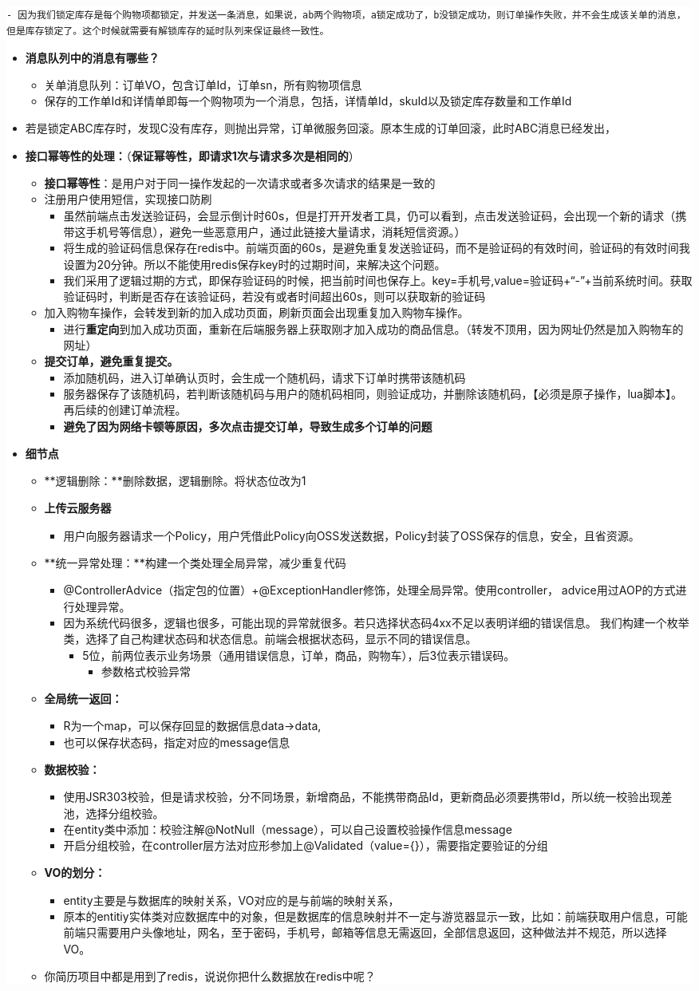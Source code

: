     - 因为我们锁定库存是每个购物项都锁定，并发送一条消息，如果说，ab两个购物项，a锁定成功了，b没锁定成功，则订单操作失败，并不会生成该关单的消息，但是库存锁定了。这个时候就需要有解锁库存的延时队列来保证最终一致性。

  - **消息队列中的消息有哪些？**
    - 关单消息队列：订单VO，包含订单Id，订单sn，所有购物项信息
    - 保存的工作单Id和详情单即每一个购物项为一个消息，包括，详情单Id，skuId以及锁定库存数量和工作单Id
  - 若是锁定ABC库存时，发现C没有库存，则抛出异常，订单微服务回滚。原本生成的订单回滚，此时ABC消息已经发出，

  

- **接口幂等性的处理：**（**保证幂等性，即请求1次与请求多次是相同的**）
  - **接口幂等性**：是用户对于同一操作发起的一次请求或者多次请求的结果是一致的
  - 注册用户使用短信，实现接口防刷
    - 虽然前端点击发送验证码，会显示倒计时60s，但是打开开发者工具，仍可以看到，点击发送验证码，会出现一个新的请求（携带这手机号等信息），避免一些恶意用户，通过此链接大量请求，消耗短信资源。）
    - 将生成的验证码信息保存在redis中。前端页面的60s，是避免重复发送验证码，而不是验证码的有效时间，验证码的有效时间我设置为20分钟。所以不能使用redis保存key时的过期时间，来解决这个问题。
    - 我们采用了逻辑过期的方式，即保存验证码的时候，把当前时间也保存上。key=手机号,value=验证码+“-”+当前系统时间。获取验证码时，判断是否存在该验证码，若没有或者时间超出60s，则可以获取新的验证码
  - 加入购物车操作，会转发到新的加入成功页面，刷新页面会出现重复加入购物车操作。
    - 进行**重定向**到加入成功页面，重新在后端服务器上获取刚才加入成功的商品信息。（转发不顶用，因为网址仍然是加入购物车的网址）
  - **提交订单，避免重复提交。**
    - 添加随机码，进入订单确认页时，会生成一个随机码，请求下订单时携带该随机码
    - 服务器保存了该随机码，若判断该随机码与用户的随机码相同，则验证成功，并删除该随机码，【必须是原子操作，lua脚本】。再后续的创建订单流程。
    - **避免了因为网络卡顿等原因，多次点击提交订单，导致生成多个订单的问题**



- **细节点**

  - **逻辑删除：**删除数据，逻辑删除。将状态位改为1

  - **上传云服务器**

    - 用户向服务器请求一个Policy，用户凭借此Policy向OSS发送数据，Policy封装了OSS保存的信息，安全，且省资源。

  - **统一异常处理：**构建一个类处理全局异常，减少重复代码

    - @ControllerAdvice（指定包的位置）+@ExceptionHandler修饰，处理全局异常。使用controller， advice用过AOP的方式进行处理异常。
    - 因为系统代码很多，逻辑也很多，可能出现的异常就很多。若只选择状态码4xx不足以表明详细的错误信息。 我们构建一个枚举类，选择了自己构建状态码和状态信息。前端会根据状态码，显示不同的错误信息。
      - 5位，前两位表示业务场景（通用错误信息，订单，商品，购物车），后3位表示错误码。
        - 参数格式校验异常

  - **全局统一返回：**

    - R为一个map，可以保存回显的数据信息data->data,
    - 也可以保存状态码，指定对应的message信息

  - **数据校验：**

    - 使用JSR303校验，但是请求校验，分不同场景，新增商品，不能携带商品Id，更新商品必须要携带Id，所以统一校验出现差池，选择分组校验。
    - 在entity类中添加：校验注解@NotNull（message），可以自己设置校验操作信息message
    - 开启分组校验，在controller层方法对应形参加上@Validated（value={}），需要指定要验证的分组

  - **VO的划分：**

    - entity主要是与数据库的映射关系，VO对应的是与前端的映射关系，
    - 原本的entitiy实体类对应数据库中的对象，但是数据库的信息映射并不一定与游览器显示一致，比如：前端获取用户信息，可能前端只需要用户头像地址，网名，至于密码，手机号，邮箱等信息无需返回，全部信息返回，这种做法并不规范，所以选择VO。

  - 你简历项目中都是用到了redis，说说你把什么数据放在redis中呢？

